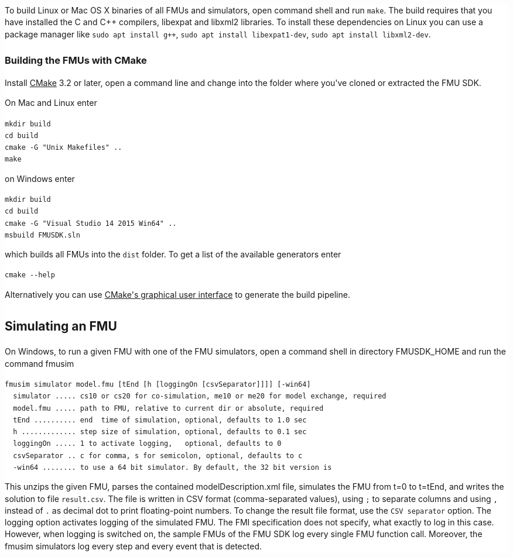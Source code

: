 To build Linux or Mac OS X binaries of all FMUs and simulators, open command shell and run `make`. The build requires that you have installed the C and C++ compilers, libexpat and libxml2 libraries. To install these dependencies on Linux you can use a package manager like `sudo apt install g++`, `sudo apt install libexpat1-dev`, `sudo apt install libxml2-dev`.

### Building the FMUs with CMake

Install [CMake](https://cmake.org/) 3.2 or later, open a command line and change into the folder where you've cloned or extracted the FMU SDK.

On Mac and Linux enter

```
mkdir build
cd build
cmake -G "Unix Makefiles" ..
make
```

on Windows enter

```
mkdir build
cd build
cmake -G "Visual Studio 14 2015 Win64" ..
msbuild FMUSDK.sln
```

which builds all FMUs into the `dist` folder. To get a list of the available generators enter

```
cmake --help
```

Alternatively you can use [CMake's graphical user interface](https://cmake.org/runningcmake/) to generate the build pipeline. 

## Simulating an FMU

On Windows, to run a given FMU with one of the FMU simulators, open a command shell in directory FMUSDK_HOME and run the command fmusim

```
fmusim simulator model.fmu [tEnd [h [loggingOn [csvSeparator]]]] [-win64]
  simulator ..... cs10 or cs20 for co-simulation, me10 or me20 for model exchange, required
  model.fmu ..... path to FMU, relative to current dir or absolute, required
  tEnd .......... end  time of simulation, optional, defaults to 1.0 sec
  h ............. step size of simulation, optional, defaults to 0.1 sec
  loggingOn ..... 1 to activate logging,   optional, defaults to 0
  csvSeparator .. c for comma, s for semicolon, optional, defaults to c
  -win64 ........ to use a 64 bit simulator. By default, the 32 bit version is
```

This unzips the given FMU, parses the contained modelDescription.xml file, simulates the FMU from t=0 to t=tEnd, and writes the solution to file `result.csv`. The file is written in CSV format (comma-separated values), using `;` to separate columns and using `,` instead of `.` as decimal dot to print floating-point numbers. To change the result file format, use the `CSV separator` option. The logging option activates logging of the simulated FMU. The FMI specification does not specify, what exactly to log in this case. However, when logging is switched on, the sample FMUs of the FMU SDK log every single FMU function call. Moreover, the fmusim simulators log every step and every event that is detected.
